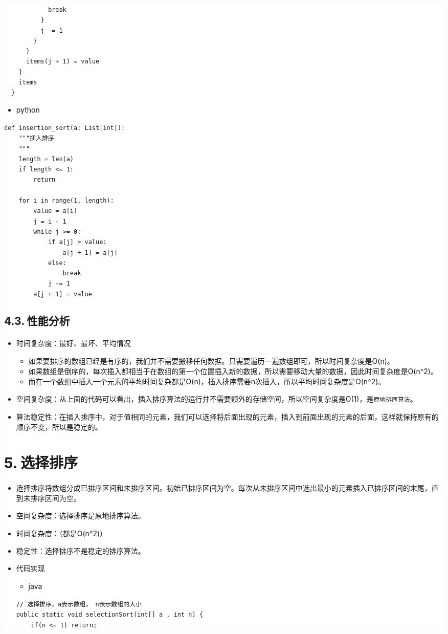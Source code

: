 ```
            break
          }
          j -= 1
        }
      }
      items(j + 1) = value
    }
    items
  }
```

- python
```
def insertion_sort(a: List[int]):
    """插入排序
    """
    length = len(a)
    if length <= 1:
        return

    for i in range(1, length):
        value = a[i]
        j = i - 1
        while j >= 0:
            if a[j] > value:
                a[j + 1] = a[j]
            else:
                break
            j -= 1
        a[j + 1] = value
```

## 4.3. 性能分析
- 时间复杂度：最好、最坏、平均情况
    - 如果要排序的数组已经是有序的，我们并不需要搬移任何数据。只需要遍历一遍数组即可，所以时间复杂度是O(n)。
    - 如果数组是倒序的，每次插入都相当于在数组的第一个位置插入新的数据，所以需要移动大量的数据，因此时间复杂度是O(n^2)。
    - 而在一个数组中插入一个元素的平均时间复杂都是O(n)，插入排序需要n次插入，所以平均时间复杂度是O(n^2)。

- 空间复杂度：从上面的代码可以看出，插入排序算法的运行并不需要额外的存储空间，所以空间复杂度是O(1)，是`原地排序算法`。
- 算法稳定性：在插入排序中，对于值相同的元素，我们可以选择将后面出现的元素，插入到前面出现的元素的后面，这样就保持原有的顺序不变，所以是稳定的。


# 5. 选择排序
- 选择排序将数组分成已排序区间和未排序区间。初始已排序区间为空。每次从未排序区间中选出最小的元素插入已排序区间的末尾，直到未排序区间为空。

- 空间复杂度：选择排序是原地排序算法。
- 时间复杂度：（都是O(n^2)）
- 稳定性：选择排序不是稳定的排序算法。
- 代码实现
    - java
    ```
    // 选择排序，a表示数组， n表示数组的大小
    public static void selectionSort(int[] a , int n) {
        if(n <= 1) return;
